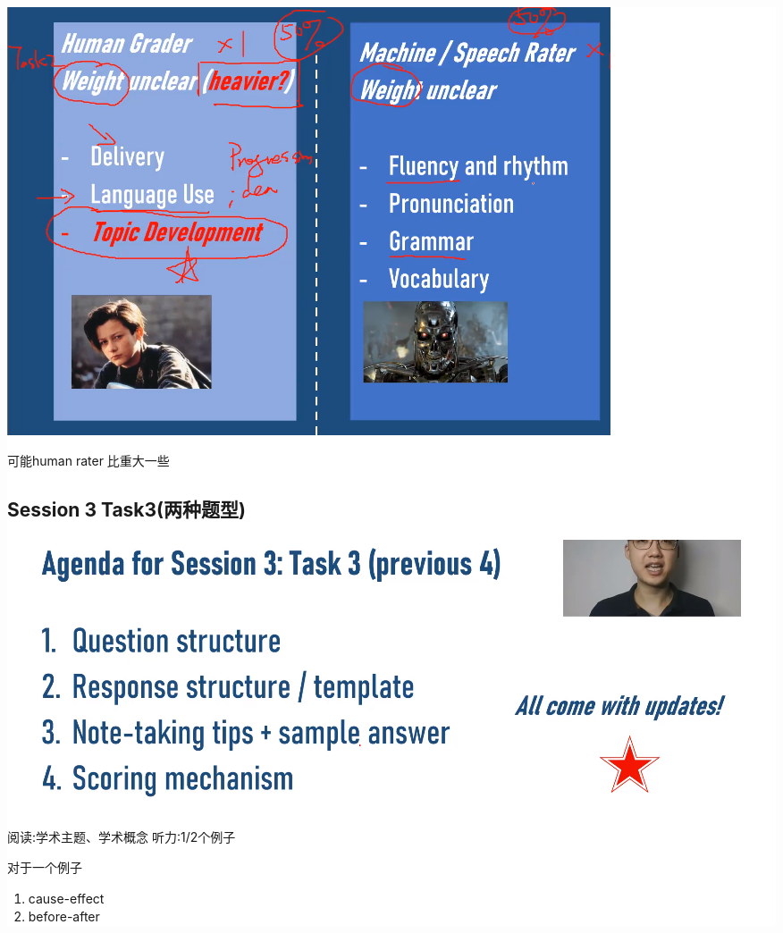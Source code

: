 ![](Pics/speaking026.png)

可能human rater 比重大一些

## Session 3 Task3(两种题型)

![](Pics/speaking027.png)

阅读:学术主题、学术概念
听力:1/2个例子

对于一个例子
1. cause-effect
2. before-after
